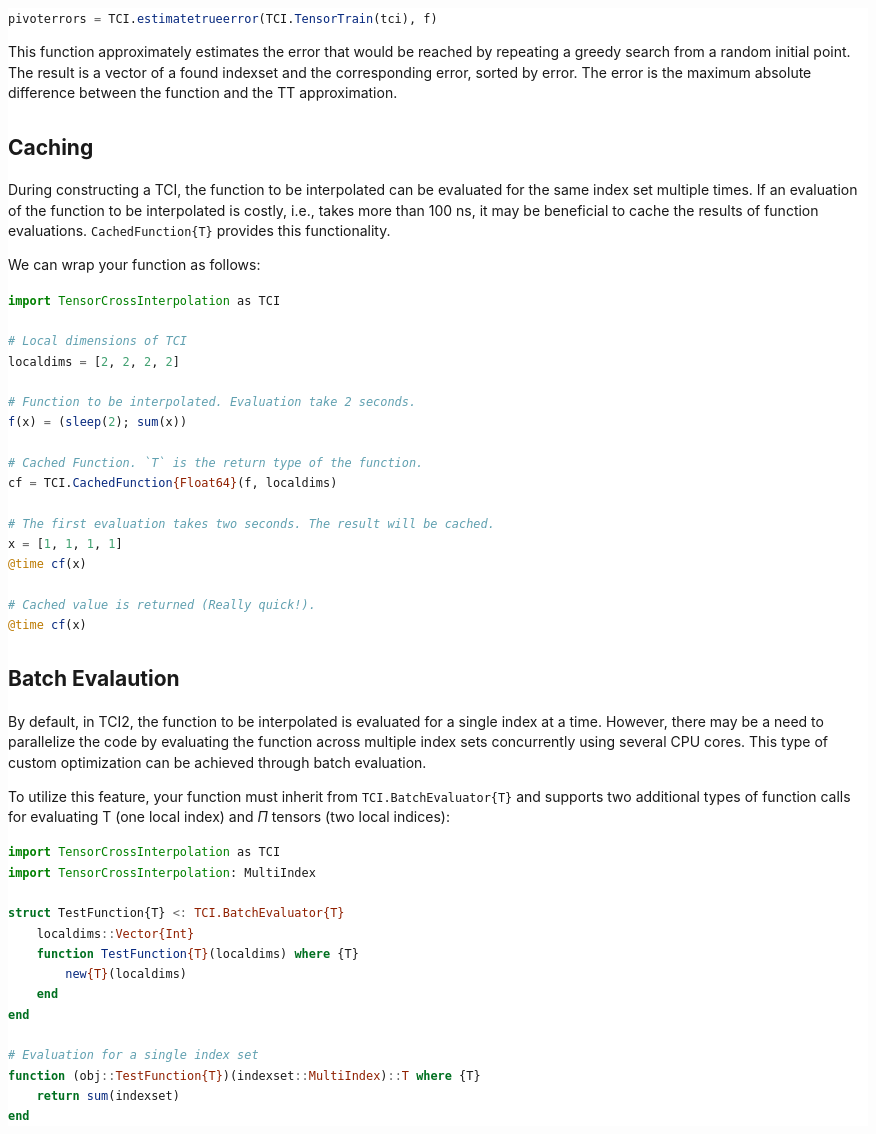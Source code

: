 ```julia
pivoterrors = TCI.estimatetrueerror(TCI.TensorTrain(tci), f)
```

This function approximately estimates the error that would be reached by repeating a greedy search from a random initial point.
The result is a vector of a found indexset and the corresponding error, sorted by error. The error is the maximum absolute difference between the function and the TT approximation.

## Caching
During constructing a TCI, the function to be interpolated can be evaluated for the same index set multiple times.
If an evaluation of the function to be interpolated is costly, i.e., takes more than 100 ns,
it may be beneficial to cache the results of function evaluations.
`CachedFunction{T}` provides this functionality.

We can wrap your function as follows:

```Julia
import TensorCrossInterpolation as TCI

# Local dimensions of TCI
localdims = [2, 2, 2, 2]

# Function to be interpolated. Evaluation take 2 seconds.
f(x) = (sleep(2); sum(x))

# Cached Function. `T` is the return type of the function.
cf = TCI.CachedFunction{Float64}(f, localdims)

# The first evaluation takes two seconds. The result will be cached.
x = [1, 1, 1, 1]
@time cf(x)

# Cached value is returned (Really quick!).
@time cf(x)
```

## Batch Evalaution
By default, in TCI2, the function to be interpolated is evaluated for a single index at a time. However, there may be a need to parallelize the code by evaluating the function across multiple index sets concurrently using several CPU cores. This type of custom optimization can be achieved through batch evaluation.

To utilize this feature, your function must inherit from  `TCI.BatchEvaluator{T}` and supports two additional types of function calls for evaluating $\mathrm{T}$ (one local index) and $\Pi$ tensors (two local indices):

```julia
import TensorCrossInterpolation as TCI
import TensorCrossInterpolation: MultiIndex

struct TestFunction{T} <: TCI.BatchEvaluator{T}
    localdims::Vector{Int}
    function TestFunction{T}(localdims) where {T}
        new{T}(localdims)
    end
end

# Evaluation for a single index set
function (obj::TestFunction{T})(indexset::MultiIndex)::T where {T}
    return sum(indexset)
end


```
